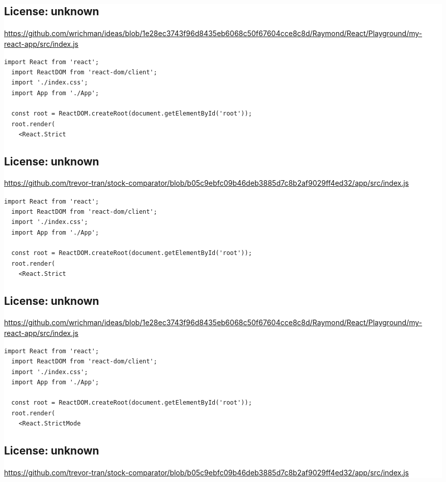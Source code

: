 
## License: unknown
https://github.com/wrichman/ideas/blob/1e28ec3743f96d8435eb6068c50f67604cce8c8d/Raymond/React/Playground/my-react-app/src/index.js

```
import React from 'react';
  import ReactDOM from 'react-dom/client';
  import './index.css';
  import App from './App';

  const root = ReactDOM.createRoot(document.getElementById('root'));
  root.render(
    <React.Strict
```


## License: unknown
https://github.com/trevor-tran/stock-comparator/blob/b05c9ebfc09b46deb3885d7c8b2af9029ff4ed32/app/src/index.js

```
import React from 'react';
  import ReactDOM from 'react-dom/client';
  import './index.css';
  import App from './App';

  const root = ReactDOM.createRoot(document.getElementById('root'));
  root.render(
    <React.Strict
```


## License: unknown
https://github.com/wrichman/ideas/blob/1e28ec3743f96d8435eb6068c50f67604cce8c8d/Raymond/React/Playground/my-react-app/src/index.js

```
import React from 'react';
  import ReactDOM from 'react-dom/client';
  import './index.css';
  import App from './App';

  const root = ReactDOM.createRoot(document.getElementById('root'));
  root.render(
    <React.StrictMode
```


## License: unknown
https://github.com/trevor-tran/stock-comparator/blob/b05c9ebfc09b46deb3885d7c8b2af9029ff4ed32/app/src/index.js
